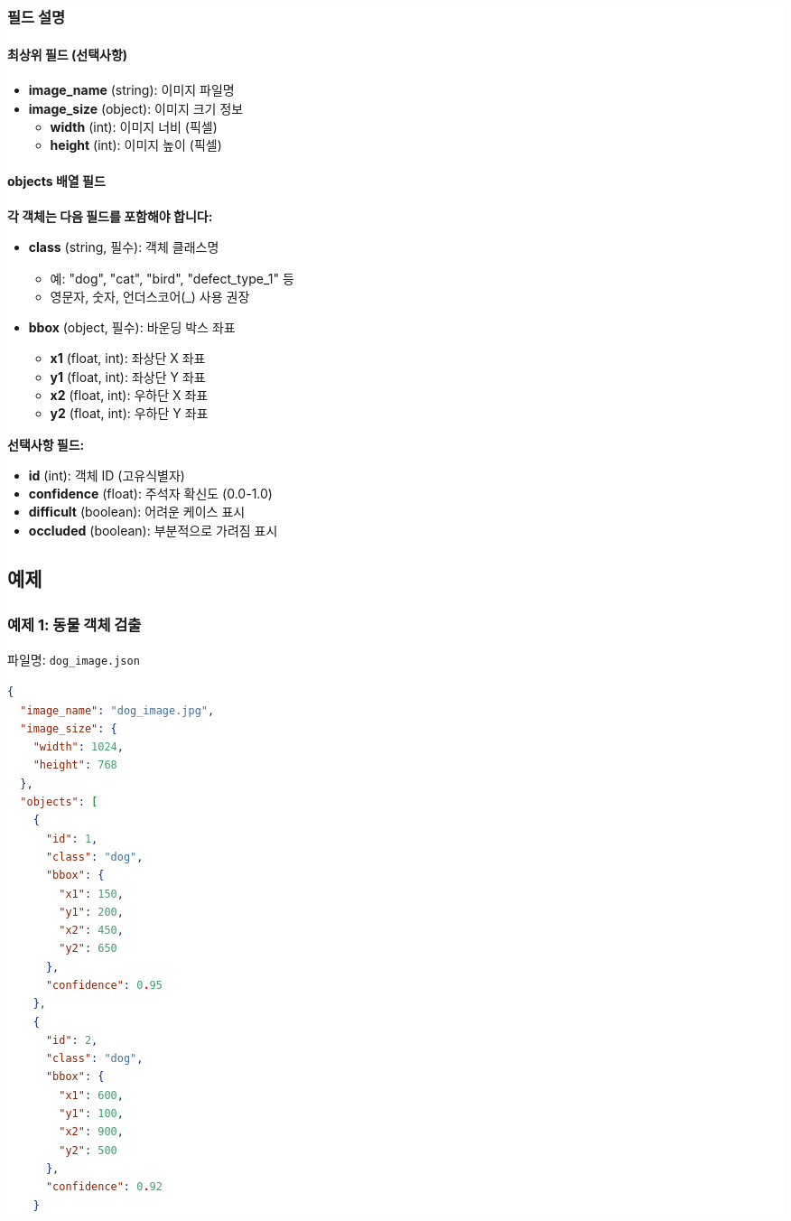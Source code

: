 ### 필드 설명

#### 최상위 필드 (선택사항)

- **image_name** (string): 이미지 파일명
- **image_size** (object): 이미지 크기 정보
  - **width** (int): 이미지 너비 (픽셀)
  - **height** (int): 이미지 높이 (픽셀)

#### objects 배열 필드

**각 객체는 다음 필드를 포함해야 합니다:**

- **class** (string, 필수): 객체 클래스명
  - 예: "dog", "cat", "bird", "defect_type_1" 등
  - 영문자, 숫자, 언더스코어(_) 사용 권장

- **bbox** (object, 필수): 바운딩 박스 좌표
  - **x1** (float, int): 좌상단 X 좌표
  - **y1** (float, int): 좌상단 Y 좌표
  - **x2** (float, int): 우하단 X 좌표
  - **y2** (float, int): 우하단 Y 좌표

**선택사항 필드:**

- **id** (int): 객체 ID (고유식별자)
- **confidence** (float): 주석자 확신도 (0.0-1.0)
- **difficult** (boolean): 어려운 케이스 표시
- **occluded** (boolean): 부분적으로 가려짐 표시

## 예제

### 예제 1: 동물 객체 검출

파일명: `dog_image.json`

```json
{
  "image_name": "dog_image.jpg",
  "image_size": {
    "width": 1024,
    "height": 768
  },
  "objects": [
    {
      "id": 1,
      "class": "dog",
      "bbox": {
        "x1": 150,
        "y1": 200,
        "x2": 450,
        "y2": 650
      },
      "confidence": 0.95
    },
    {
      "id": 2,
      "class": "dog",
      "bbox": {
        "x1": 600,
        "y1": 100,
        "x2": 900,
        "y2": 500
      },
      "confidence": 0.92
    }
```